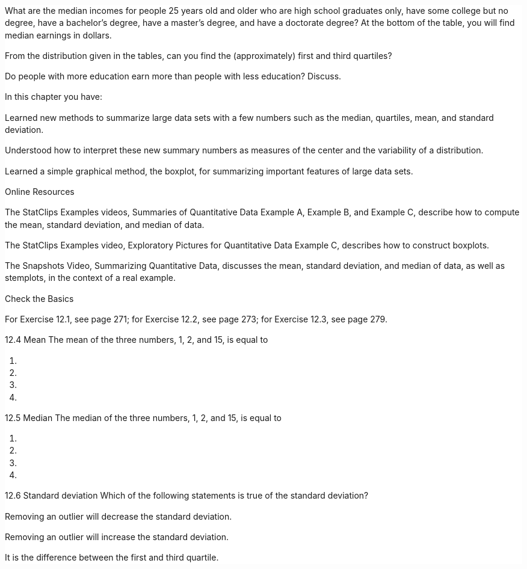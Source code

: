 What are the median incomes for people 25 years old and older who are high school graduates only, have some college but no degree, have a bachelor’s degree, have a master’s degree, and have a doctorate degree? At the bottom of the table, you will find median earnings in dollars.

From the distribution given in the tables, can you find the (approximately) first and third quartiles?

Do people with more education earn more than people with less education? Discuss.

In this chapter you have:

Learned new methods to summarize large data sets with a few numbers such as the median, quartiles, mean, and standard deviation.

Understood how to interpret these new summary numbers as measures of the center and the variability of a distribution.

Learned a simple graphical method, the boxplot, for summarizing important features of large data sets.

Online Resources

The StatClips Examples videos, Summaries of Quantitative Data Example A, Example B, and Example C, describe how to compute the mean, standard deviation, and median of data.

The StatClips Examples video, Exploratory Pictures for Quantitative Data Example C, describes how to construct boxplots.

The Snapshots Video, Summarizing Quantitative Data, discusses the mean, standard deviation, and median of data, as well as stemplots, in the context of a real example.

Check the Basics

For Exercise 12.1, see page 271; for Exercise 12.2, see page 273; for Exercise 12.3, see page 279.

12.4 Mean The mean of the three numbers, 1, 2, and 15, is equal to

1.

2.

5.

6.

12.5 Median The median of the three numbers, 1, 2, and 15, is equal to

1.

2.

5.

6.

12.6 Standard deviation Which of the following statements is true of the standard deviation?

Removing an outlier will decrease the standard deviation.

Removing an outlier will increase the standard deviation.

It is the difference between the first and third quartile.
